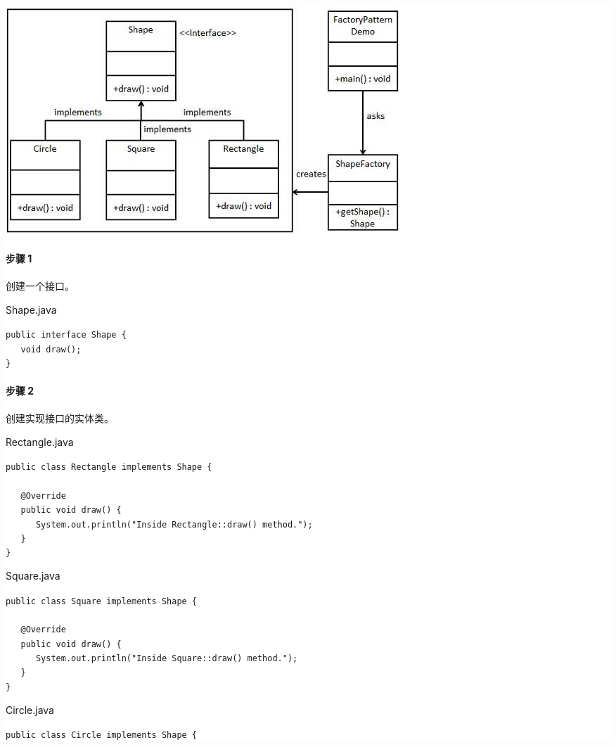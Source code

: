 ![](image/factory_pattern_uml_diagram.jpg)

#### 步骤 1 ####

创建一个接口。

Shape.java

	public interface Shape {
	   void draw();
	}

#### 步骤 2 ####

创建实现接口的实体类。

Rectangle.java

	public class Rectangle implements Shape {
	
	   @Override
	   public void draw() {
	      System.out.println("Inside Rectangle::draw() method.");
	   }
	}

Square.java

	public class Square implements Shape {
	
	   @Override
	   public void draw() {
	      System.out.println("Inside Square::draw() method.");
	   }
	}

Circle.java

	public class Circle implements Shape {
	